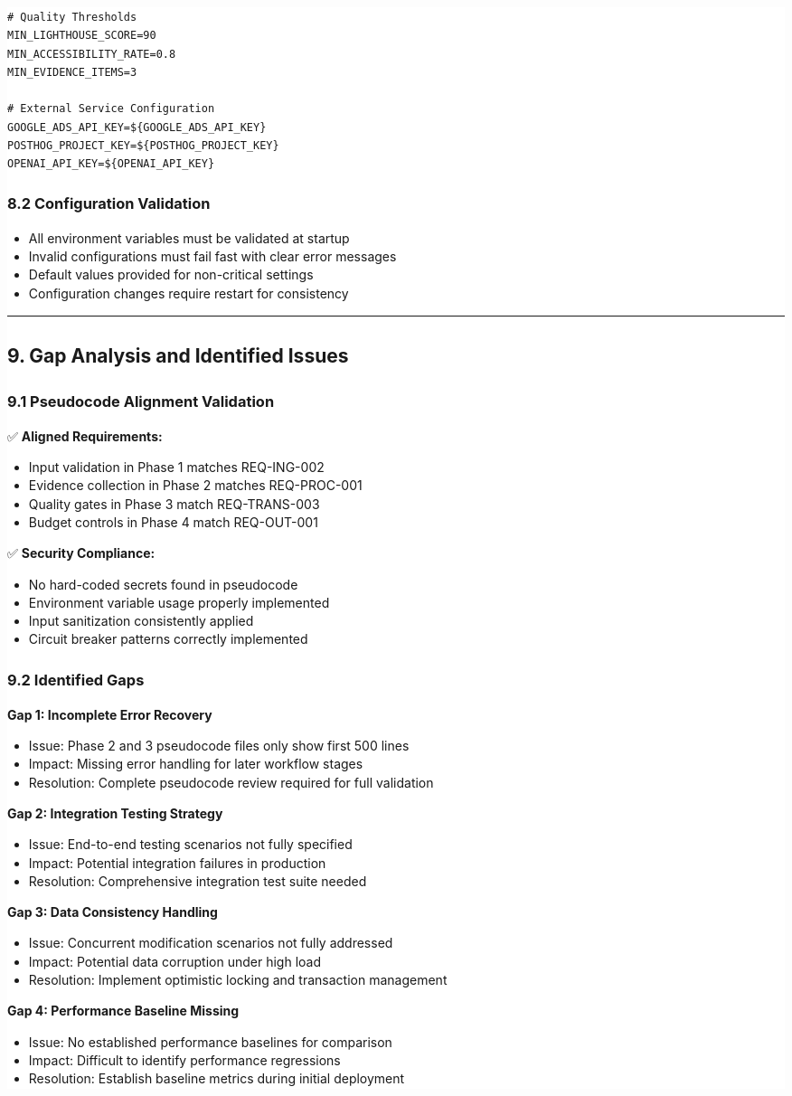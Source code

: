 ```
# Quality Thresholds
MIN_LIGHTHOUSE_SCORE=90
MIN_ACCESSIBILITY_RATE=0.8
MIN_EVIDENCE_ITEMS=3

# External Service Configuration
GOOGLE_ADS_API_KEY=${GOOGLE_ADS_API_KEY}
POSTHOG_PROJECT_KEY=${POSTHOG_PROJECT_KEY}
OPENAI_API_KEY=${OPENAI_API_KEY}
```

### 8.2 Configuration Validation
- All environment variables must be validated at startup
- Invalid configurations must fail fast with clear error messages
- Default values provided for non-critical settings
- Configuration changes require restart for consistency

---

## 9. Gap Analysis and Identified Issues

### 9.1 Pseudocode Alignment Validation
✅ **Aligned Requirements:**
- Input validation in Phase 1 matches REQ-ING-002
- Evidence collection in Phase 2 matches REQ-PROC-001
- Quality gates in Phase 3 match REQ-TRANS-003
- Budget controls in Phase 4 match REQ-OUT-001

✅ **Security Compliance:**
- No hard-coded secrets found in pseudocode
- Environment variable usage properly implemented
- Input sanitization consistently applied
- Circuit breaker patterns correctly implemented

### 9.2 Identified Gaps

**Gap 1: Incomplete Error Recovery**
- Issue: Phase 2 and 3 pseudocode files only show first 500 lines
- Impact: Missing error handling for later workflow stages
- Resolution: Complete pseudocode review required for full validation

**Gap 2: Integration Testing Strategy**
- Issue: End-to-end testing scenarios not fully specified
- Impact: Potential integration failures in production
- Resolution: Comprehensive integration test suite needed

**Gap 3: Data Consistency Handling**
- Issue: Concurrent modification scenarios not fully addressed
- Impact: Potential data corruption under high load
- Resolution: Implement optimistic locking and transaction management

**Gap 4: Performance Baseline Missing**
- Issue: No established performance baselines for comparison
- Impact: Difficult to identify performance regressions
- Resolution: Establish baseline metrics during initial deployment
